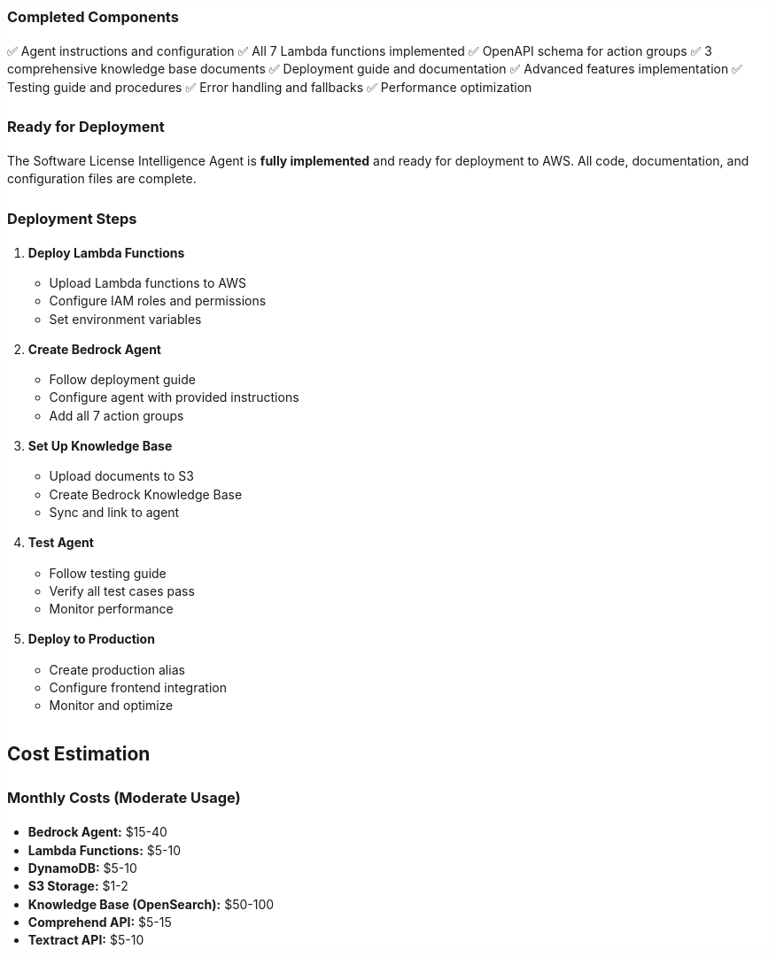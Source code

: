 ### Completed Components

✅ Agent instructions and configuration
✅ All 7 Lambda functions implemented
✅ OpenAPI schema for action groups
✅ 3 comprehensive knowledge base documents
✅ Deployment guide and documentation
✅ Advanced features implementation
✅ Testing guide and procedures
✅ Error handling and fallbacks
✅ Performance optimization

### Ready for Deployment

The Software License Intelligence Agent is **fully implemented** and ready for deployment to AWS. All code, documentation, and configuration files are complete.

### Deployment Steps

1. **Deploy Lambda Functions**
   - Upload Lambda functions to AWS
   - Configure IAM roles and permissions
   - Set environment variables

2. **Create Bedrock Agent**
   - Follow deployment guide
   - Configure agent with provided instructions
   - Add all 7 action groups

3. **Set Up Knowledge Base**
   - Upload documents to S3
   - Create Bedrock Knowledge Base
   - Sync and link to agent

4. **Test Agent**
   - Follow testing guide
   - Verify all test cases pass
   - Monitor performance

5. **Deploy to Production**
   - Create production alias
   - Configure frontend integration
   - Monitor and optimize

## Cost Estimation

### Monthly Costs (Moderate Usage)

- **Bedrock Agent:** $15-40
- **Lambda Functions:** $5-10
- **DynamoDB:** $5-10
- **S3 Storage:** $1-2
- **Knowledge Base (OpenSearch):** $50-100
- **Comprehend API:** $5-15
- **Textract API:** $5-10
